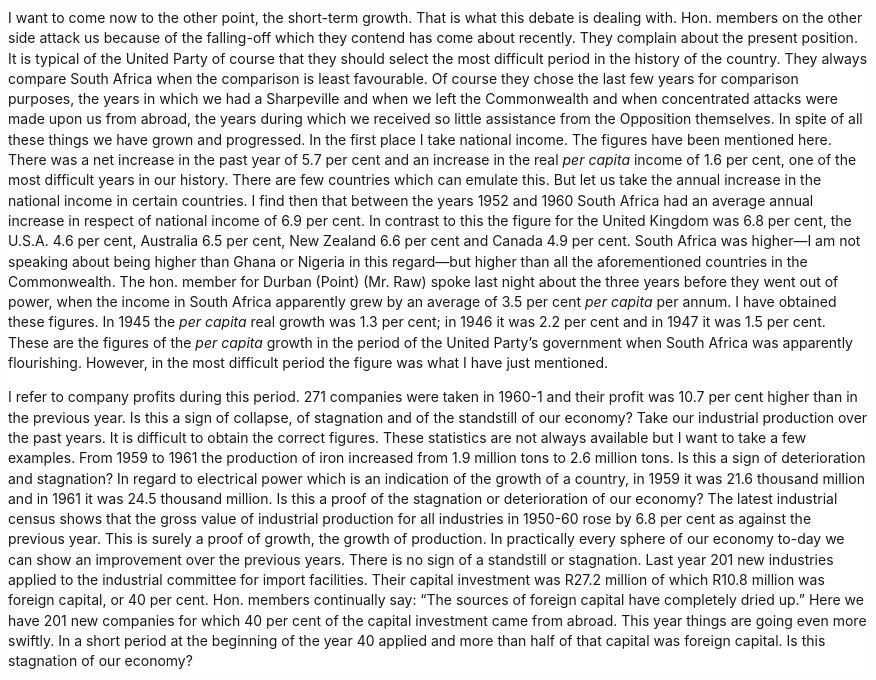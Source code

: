 <p>I want to come now to the other point, the short-term growth. That is what this debate is dealing with. Hon. members on the other side attack us because of the falling-off which they contend has come about recently. They complain about the present position. It is typical of the United Party of course that they should select the most difficult period in the history of the country. They always compare South Africa when the comparison is least favourable. Of course they chose the last few years for comparison purposes, the years in which we had a Sharpeville and when we left the Commonwealth and when concentrated attacks were made upon us from abroad, the years during which we received so little assistance from the Opposition themselves. In spite of all these things we have grown and progressed. In the first place I take national income. The figures have been mentioned here. There was a net increase in the past year of 5.7 per cent and an increase in the real <i>per capita</i> income of 1.6 per cent, one of the most difficult years in our history. There are few countries which can emulate this. But let us take the annual increase in the national income in certain countries. I find then that between the years 1952 and 1960 South Africa had an average annual increase in respect of national income of 6.9 per cent. In contrast to this the figure for the United Kingdom was 6.8 per cent, the U.S.A. 4.6 per cent, Australia 6.5 per cent, New Zealand 6.6 per cent and Canada 4.9 per cent. South Africa was higher&#x2014;I am not speaking about being higher than Ghana or Nigeria in this regard&#x2014;but higher than all the aforementioned countries in the Commonwealth. The hon. member for Durban (Point) (Mr. Raw) spoke last night about the three years before they went out of power, when the income in South Africa apparently grew by an average of 3.5 per cent <i>per capita</i> per annum. I have obtained these figures. In 1945 the <i>per capita</i> real growth was 1.3 per cent; in 1946 it was 2.2 per cent and in 1947 it was 1.5 per cent. These are the figures of the <i>per capita</i> growth in the period of the United Party&#x2019;s government when South Africa was apparently flourishing. However, in the most difficult period the figure was what I have just mentioned.</p>

<p>I refer to company profits during this period. 271 companies were taken in 1960-1 and their profit was 10.7 per cent higher than <span class="col_3371-3372" refersTo="page_0312"/>in the previous year. Is this a sign of collapse, of stagnation and of the standstill of our economy? Take our industrial production over the past years. It is difficult to obtain the correct figures. These statistics are not always available but I want to take a few examples. From 1959 to 1961 the production of iron increased from 1.9 million tons to 2.6 million tons. Is this a sign of deterioration and stagnation? In regard to electrical power which is an indication of the growth of a country, in 1959 it was 21.6 thousand million and in 1961 it was 24.5 thousand million. Is this a proof of the stagnation or deterioration of our economy? The latest industrial census shows that the gross value of industrial production for all industries in 1950-60 rose by 6.8 per cent as against the previous year. This is surely a proof of growth, the growth of production. In practically every sphere of our economy to-day we can show an improvement over the previous years. There is no sign of a standstill or stagnation. Last year 201 new industries applied to the industrial committee for import facilities. Their capital investment was R27.2 million of which R10.8 million was foreign capital, or 40 per cent. Hon. members continually say: &#x201C;The sources of foreign capital have completely dried up.&#x201D; Here we have 201 new companies for which 40 per cent of the capital investment came from abroad. This year things are going even more swiftly. In a short period at the beginning of the year 40 applied and more than half of that capital was foreign capital. Is this stagnation of our economy?</p>
